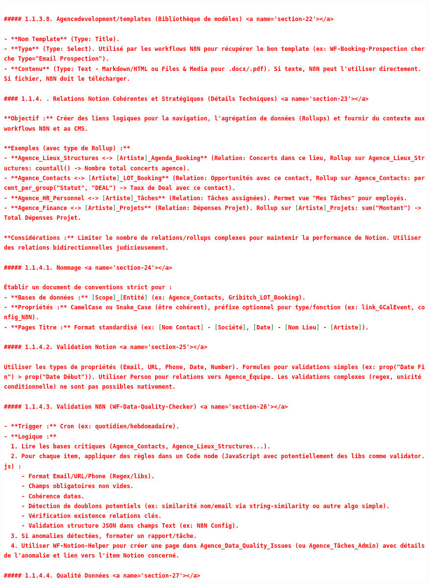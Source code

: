 ```json

##### 1.1.3.8. Agencedevelopment/templates (Bibliothèque de modèles) <a name='section-22'></a>

- **Nom Template** (Type: Title).
- **Type** (Type: Select). Utilisé par les workflows N8N pour récupérer le bon template (ex: WF-Booking-Prospection cherche Type="Email Prospection").
- **Contenu** (Type: Text - Markdown/HTML ou Files & Media pour .docx/.pdf). Si texte, N8N peut l'utiliser directement. Si fichier, N8N doit le télécharger.

#### 1.1.4. . Relations Notion Cohérentes et Stratégiques (Détails Techniques) <a name='section-23'></a>

**Objectif :** Créer des liens logiques pour la navigation, l'agrégation de données (Rollups) et fournir du contexte aux workflows N8N et au CMS.

**Exemples (avec type de Rollup) :**
- **Agence_Lieux_Structures <-> [Artiste]_Agenda_Booking** (Relation: Concerts dans ce lieu, Rollup sur Agence_Lieux_Structures: countall() -> Nombre total concerts agence).
- **Agence_Contacts <-> [Artiste]_LOT_Booking** (Relation: Opportunités avec ce contact, Rollup sur Agence_Contacts: percent_per_group("Statut", "DEAL") -> Taux de Deal avec ce contact).
- **Agence_HR_Personnel <-> [Artiste]_Tâches** (Relation: Tâches assignées). Permet vue "Mes Tâches" pour employés.
- **Agence_Finance <-> [Artiste]_Projets** (Relation: Dépenses Projet). Rollup sur [Artiste]_Projets: sum("Montant") -> Total Dépenses Projet.

**Considérations :** Limiter le nombre de relations/rollups complexes pour maintenir la performance de Notion. Utiliser des relations bidirectionnelles judicieusement.

##### 1.1.4.1. Nommage <a name='section-24'></a>

Établir un document de conventions strict pour :
- **Bases de données :** [Scope]_[Entité] (ex: Agence_Contacts, Gribitch_LOT_Booking).
- **Propriétés :** CamelCase ou Snake_Case (être cohérent), préfixe optionnel pour type/fonction (ex: link_GCalEvent, config_N8N).
- **Pages Titre :** Format standardisé (ex: [Nom Contact] - [Société], [Date] - [Nom Lieu] - [Artiste]).

##### 1.1.4.2. Validation Notion <a name='section-25'></a>

Utiliser les types de propriétés (Email, URL, Phone, Date, Number). Formules pour validations simples (ex: prop("Date Fin") > prop("Date Début")). Utiliser Person pour relations vers Agence_Équipe. Les validations complexes (regex, unicité conditionnelle) ne sont pas possibles nativement.

##### 1.1.4.3. Validation N8N (WF-Data-Quality-Checker) <a name='section-26'></a>

- **Trigger :** Cron (ex: quotidien/hebdomadaire).
- **Logique :**
  1. Lire les bases critiques (Agence_Contacts, Agence_Lieux_Structures...).
  2. Pour chaque item, appliquer des règles dans un Code node (JavaScript avec potentiellement des libs comme validator.js) :
     - Format Email/URL/Phone (Regex/libs).
     - Champs obligatoires non vides.
     - Cohérence dates.
     - Détection de doublons potentiels (ex: similarité nom/email via string-similarity ou autre algo simple).
     - Vérification existence relations clés.
     - Validation structure JSON dans champs Text (ex: N8N Config).
  3. Si anomalies détectées, formater un rapport/tâche.
  4. Utiliser WF-Notion-Helper pour créer une page dans Agence_Data_Quality_Issues (ou Agence_Tâches_Admin) avec détails de l'anomalie et lien vers l'item Notion concerné.

##### 1.1.4.4. Qualité Données <a name='section-27'></a>

```